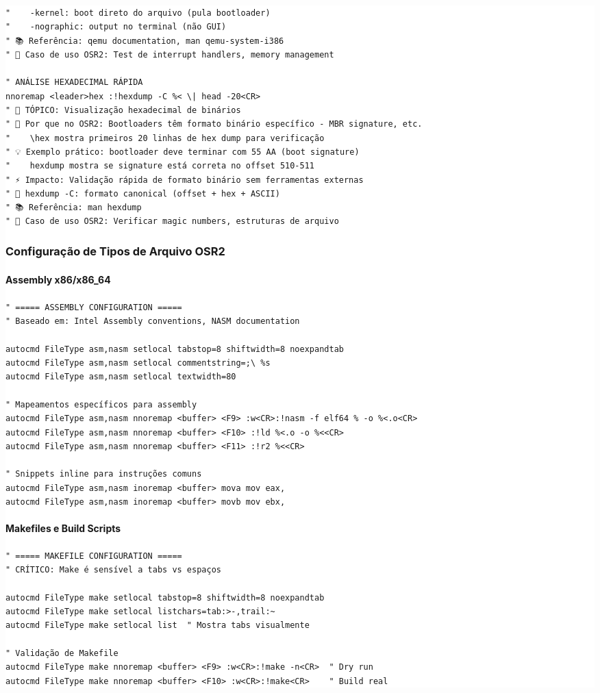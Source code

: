 ```vim
"    -kernel: boot direto do arquivo (pula bootloader)
"    -nographic: output no terminal (não GUI)
" 📚 Referência: qemu documentation, man qemu-system-i386
" 🎯 Caso de uso OSR2: Test de interrupt handlers, memory management

" ANÁLISE HEXADECIMAL RÁPIDA
nnoremap <leader>hex :!hexdump -C %< \| head -20<CR>
" 📖 TÓPICO: Visualização hexadecimal de binários
" 🎯 Por que no OSR2: Bootloaders têm formato binário específico - MBR signature, etc.
"    \hex mostra primeiros 20 linhas de hex dump para verificação
" 💡 Exemplo prático: bootloader deve terminar com 55 AA (boot signature)
"    hexdump mostra se signature está correta no offset 510-511
" ⚡ Impacto: Validação rápida de formato binário sem ferramentas externas
" 🔧 hexdump -C: formato canonical (offset + hex + ASCII)
" 📚 Referência: man hexdump
" 🎯 Caso de uso OSR2: Verificar magic numbers, estruturas de arquivo
```

### Configuração de Tipos de Arquivo OSR2

#### Assembly x86/x86_64
```vim
" ===== ASSEMBLY CONFIGURATION =====
" Baseado em: Intel Assembly conventions, NASM documentation

autocmd FileType asm,nasm setlocal tabstop=8 shiftwidth=8 noexpandtab
autocmd FileType asm,nasm setlocal commentstring=;\ %s
autocmd FileType asm,nasm setlocal textwidth=80

" Mapeamentos específicos para assembly
autocmd FileType asm,nasm nnoremap <buffer> <F9> :w<CR>:!nasm -f elf64 % -o %<.o<CR>
autocmd FileType asm,nasm nnoremap <buffer> <F10> :!ld %<.o -o %<<CR>
autocmd FileType asm,nasm nnoremap <buffer> <F11> :!r2 %<<CR>

" Snippets inline para instruções comuns
autocmd FileType asm,nasm inoremap <buffer> mova mov eax,
autocmd FileType asm,nasm inoremap <buffer> movb mov ebx,
```

#### Makefiles e Build Scripts
```vim
" ===== MAKEFILE CONFIGURATION =====
" CRÍTICO: Make é sensível a tabs vs espaços

autocmd FileType make setlocal tabstop=8 shiftwidth=8 noexpandtab
autocmd FileType make setlocal listchars=tab:>-,trail:~
autocmd FileType make setlocal list  " Mostra tabs visualmente

" Validação de Makefile
autocmd FileType make nnoremap <buffer> <F9> :w<CR>:!make -n<CR>  " Dry run
autocmd FileType make nnoremap <buffer> <F10> :w<CR>:!make<CR>    " Build real
```
